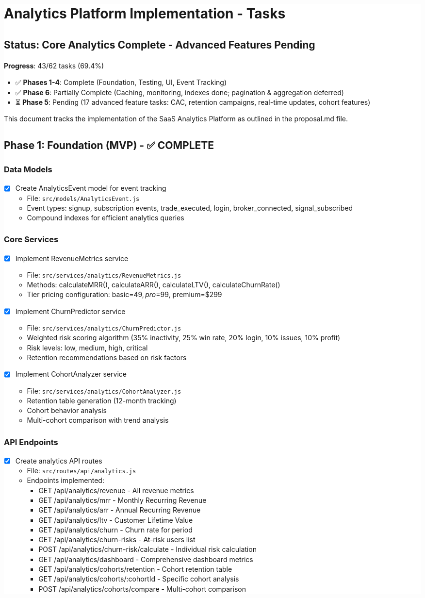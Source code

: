 # Analytics Platform Implementation - Tasks

## Status: Core Analytics Complete - Advanced Features Pending

**Progress**: 43/62 tasks (69.4%)
- ✅ **Phases 1-4**: Complete (Foundation, Testing, UI, Event Tracking)
- ✅ **Phase 6**: Partially Complete (Caching, monitoring, indexes done; pagination & aggregation deferred)
- ⏳ **Phase 5**: Pending (17 advanced feature tasks: CAC, retention campaigns, real-time updates, cohort features)

This document tracks the implementation of the SaaS Analytics Platform as outlined in the proposal.md file.

## Phase 1: Foundation (MVP) - ✅ COMPLETE

### Data Models
- [x] Create AnalyticsEvent model for event tracking
  - File: `src/models/AnalyticsEvent.js`
  - Event types: signup, subscription events, trade_executed, login, broker_connected, signal_subscribed
  - Compound indexes for efficient analytics queries

### Core Services
- [x] Implement RevenueMetrics service
  - File: `src/services/analytics/RevenueMetrics.js`
  - Methods: calculateMRR(), calculateARR(), calculateLTV(), calculateChurnRate()
  - Tier pricing configuration: basic=$49, pro=$99, premium=$299

- [x] Implement ChurnPredictor service
  - File: `src/services/analytics/ChurnPredictor.js`
  - Weighted risk scoring algorithm (35% inactivity, 25% win rate, 20% login, 10% issues, 10% profit)
  - Risk levels: low, medium, high, critical
  - Retention recommendations based on risk factors

- [x] Implement CohortAnalyzer service
  - File: `src/services/analytics/CohortAnalyzer.js`
  - Retention table generation (12-month tracking)
  - Cohort behavior analysis
  - Multi-cohort comparison with trend analysis

### API Endpoints
- [x] Create analytics API routes
  - File: `src/routes/api/analytics.js`
  - Endpoints implemented:
    - GET /api/analytics/revenue - All revenue metrics
    - GET /api/analytics/mrr - Monthly Recurring Revenue
    - GET /api/analytics/arr - Annual Recurring Revenue
    - GET /api/analytics/ltv - Customer Lifetime Value
    - GET /api/analytics/churn - Churn rate for period
    - GET /api/analytics/churn-risks - At-risk users list
    - POST /api/analytics/churn-risk/calculate - Individual risk calculation
    - GET /api/analytics/dashboard - Comprehensive dashboard metrics
    - GET /api/analytics/cohorts/retention - Cohort retention table
    - GET /api/analytics/cohorts/:cohortId - Specific cohort analysis
    - POST /api/analytics/cohorts/compare - Multi-cohort comparison
